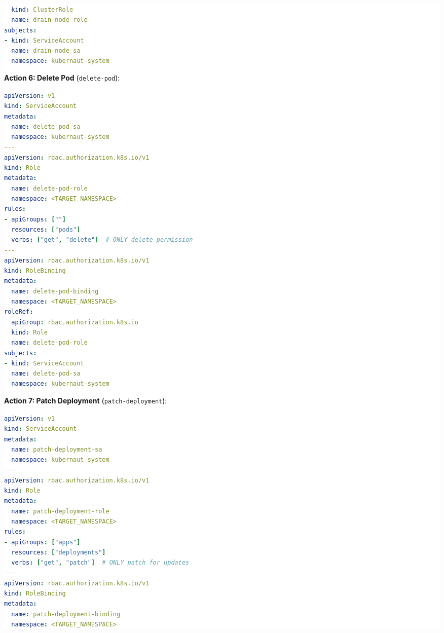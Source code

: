 ```yaml
  kind: ClusterRole
  name: drain-node-role
subjects:
- kind: ServiceAccount
  name: drain-node-sa
  namespace: kubernaut-system
```

**Action 6: Delete Pod** (`delete-pod`):
```yaml
apiVersion: v1
kind: ServiceAccount
metadata:
  name: delete-pod-sa
  namespace: kubernaut-system
---
apiVersion: rbac.authorization.k8s.io/v1
kind: Role
metadata:
  name: delete-pod-role
  namespace: <TARGET_NAMESPACE>
rules:
- apiGroups: [""]
  resources: ["pods"]
  verbs: ["get", "delete"]  # ONLY delete permission
---
apiVersion: rbac.authorization.k8s.io/v1
kind: RoleBinding
metadata:
  name: delete-pod-binding
  namespace: <TARGET_NAMESPACE>
roleRef:
  apiGroup: rbac.authorization.k8s.io
  kind: Role
  name: delete-pod-role
subjects:
- kind: ServiceAccount
  name: delete-pod-sa
  namespace: kubernaut-system
```

**Action 7: Patch Deployment** (`patch-deployment`):
```yaml
apiVersion: v1
kind: ServiceAccount
metadata:
  name: patch-deployment-sa
  namespace: kubernaut-system
---
apiVersion: rbac.authorization.k8s.io/v1
kind: Role
metadata:
  name: patch-deployment-role
  namespace: <TARGET_NAMESPACE>
rules:
- apiGroups: ["apps"]
  resources: ["deployments"]
  verbs: ["get", "patch"]  # ONLY patch for updates
---
apiVersion: rbac.authorization.k8s.io/v1
kind: RoleBinding
metadata:
  name: patch-deployment-binding
  namespace: <TARGET_NAMESPACE>
```